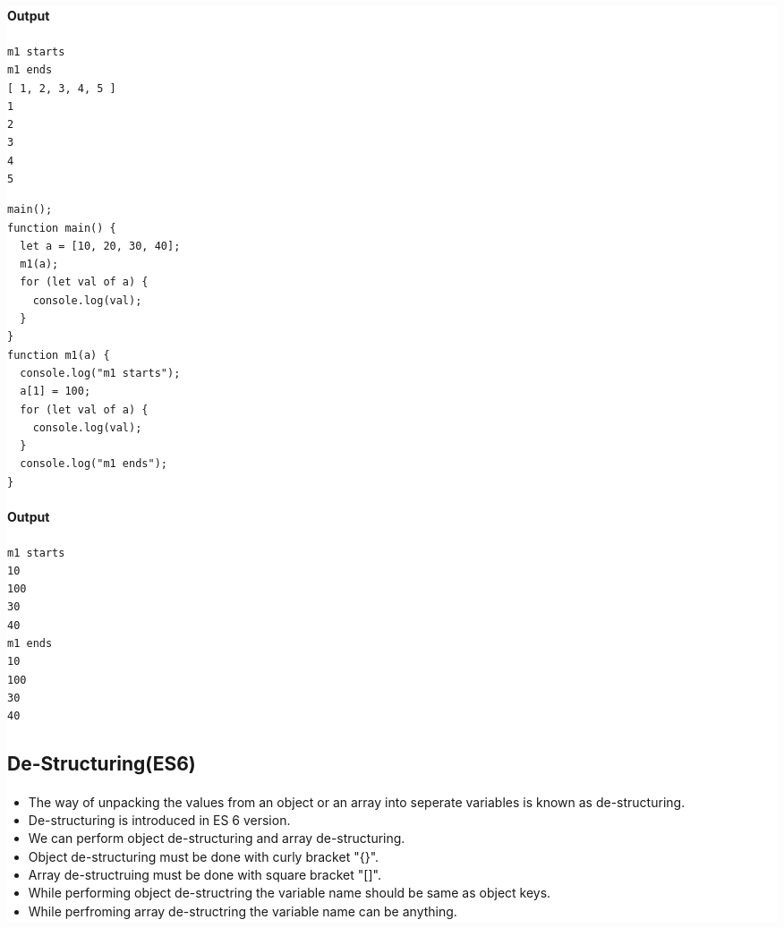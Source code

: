 #### Output

```
m1 starts
m1 ends
[ 1, 2, 3, 4, 5 ]
1
2
3
4
5
```

```
main();
function main() {
  let a = [10, 20, 30, 40];
  m1(a);
  for (let val of a) {
    console.log(val);
  }
}
function m1(a) {
  console.log("m1 starts");
  a[1] = 100;
  for (let val of a) {
    console.log(val);
  }
  console.log("m1 ends");
}

```

#### Output

```
m1 starts
10
100
30
40
m1 ends
10
100
30
40
```

## De-Structuring(ES6)

- The way of unpacking the values from an object or an array into seperate variables is known as de-structuring.
- De-structuring is introduced in ES 6 version.
- We can perform object de-structuring and array de-structuring.
- Object de-structuring must be done with curly bracket "{}".
- Array de-structruing must be done with square bracket "[]".
- While performing object de-structring the variable name should be same as object keys.
- While perfroming array de-structring the variable name can be anything.
